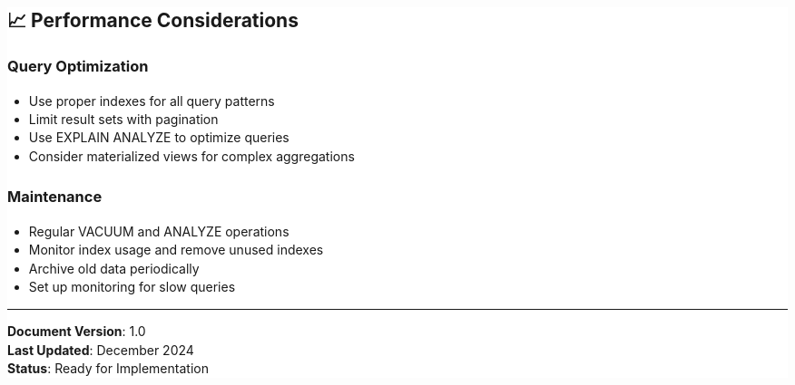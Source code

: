 ## 📈 Performance Considerations

### **Query Optimization**
- Use proper indexes for all query patterns
- Limit result sets with pagination
- Use EXPLAIN ANALYZE to optimize queries
- Consider materialized views for complex aggregations

### **Maintenance**
- Regular VACUUM and ANALYZE operations
- Monitor index usage and remove unused indexes
- Archive old data periodically
- Set up monitoring for slow queries

---

**Document Version**: 1.0  
**Last Updated**: December 2024  
**Status**: Ready for Implementation
